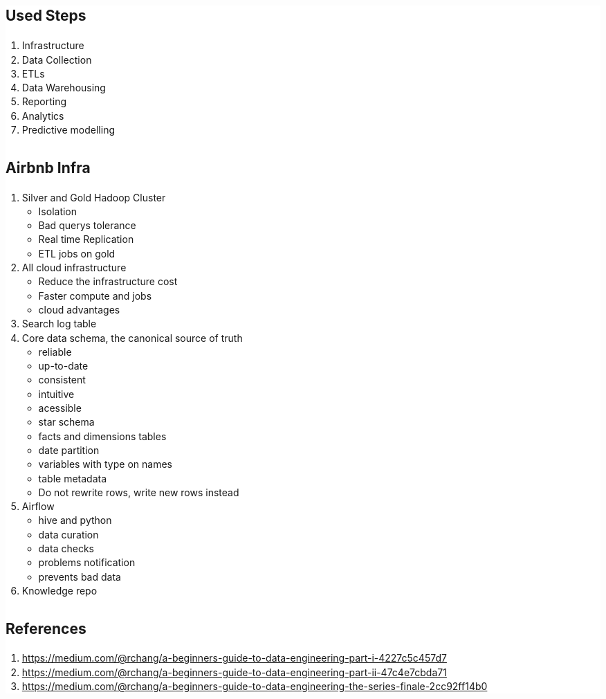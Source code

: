 Used Steps
---

1. Infrastructure
1. Data Collection
1. ETLs
1. Data Warehousing
1. Reporting
1. Analytics
1. Predictive modelling

Airbnb Infra
---

1. Silver and Gold Hadoop Cluster
   + Isolation
   + Bad querys tolerance
   + Real time Replication
   + ETL jobs on gold
1. All cloud infrastructure
   + Reduce the infrastructure cost
   + Faster compute and jobs
   + cloud advantages
1. Search log table
1. Core data schema, the canonical source of truth
   + reliable
   + up-to-date
   + consistent
   + intuitive
   + acessible
   + star schema
   + facts and dimensions tables
   + date partition
   + variables with type on names
   + table metadata
   + Do not rewrite rows, write new rows instead
1. Airflow
   + hive and python
   + data curation
   + data checks
   + problems notification
   + prevents bad data
1. Knowledge repo

References
---

1. <https://medium.com/@rchang/a-beginners-guide-to-data-engineering-part-i-4227c5c457d7>
1. <https://medium.com/@rchang/a-beginners-guide-to-data-engineering-part-ii-47c4e7cbda71>
1. <https://medium.com/@rchang/a-beginners-guide-to-data-engineering-the-series-finale-2cc92ff14b0>

